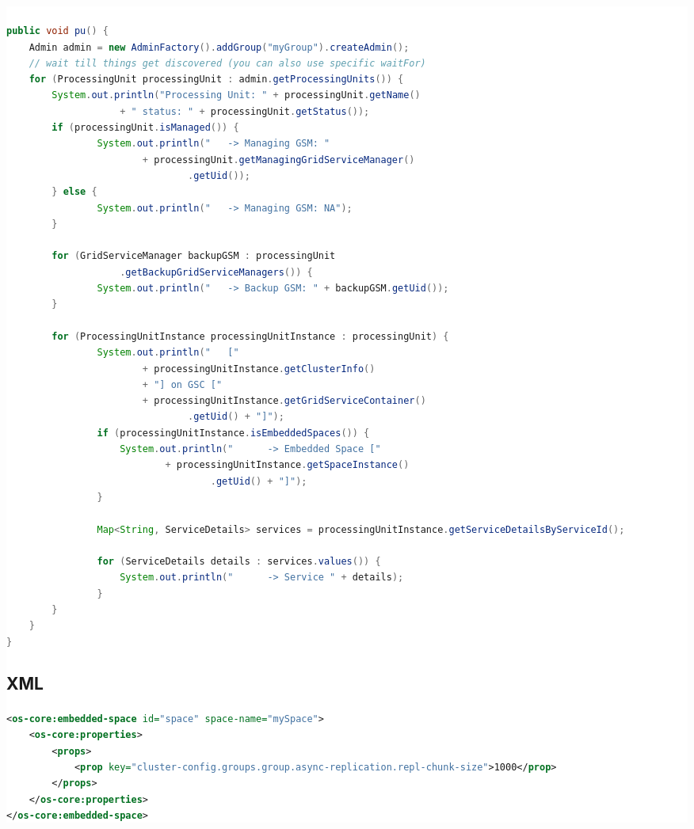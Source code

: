 ```java

public void pu() {
	Admin admin = new AdminFactory().addGroup("myGroup").createAdmin();
	// wait till things get discovered (you can also use specific waitFor)
	for (ProcessingUnit processingUnit : admin.getProcessingUnits()) {
		System.out.println("Processing Unit: " + processingUnit.getName()
					+ " status: " + processingUnit.getStatus());
		if (processingUnit.isManaged()) {
				System.out.println("   -> Managing GSM: "
						+ processingUnit.getManagingGridServiceManager()
								.getUid());
		} else {
				System.out.println("   -> Managing GSM: NA");
		}

		for (GridServiceManager backupGSM : processingUnit
					.getBackupGridServiceManagers()) {
				System.out.println("   -> Backup GSM: " + backupGSM.getUid());
		}

		for (ProcessingUnitInstance processingUnitInstance : processingUnit) {
				System.out.println("   ["
						+ processingUnitInstance.getClusterInfo()
						+ "] on GSC ["
						+ processingUnitInstance.getGridServiceContainer()
								.getUid() + "]");
				if (processingUnitInstance.isEmbeddedSpaces()) {
					System.out.println("      -> Embedded Space ["
							+ processingUnitInstance.getSpaceInstance()
									.getUid() + "]");
				}

				Map<String, ServiceDetails> services = processingUnitInstance.getServiceDetailsByServiceId();

				for (ServiceDetails details : services.values()) {
					System.out.println("      -> Service " + details);
				}
		}
	}
}
```

## XML

```xml
<os-core:embedded-space id="space" space-name="mySpace">
    <os-core:properties>
        <props>
            <prop key="cluster-config.groups.group.async-replication.repl-chunk-size">1000</prop>
        </props>
    </os-core:properties>
</os-core:embedded-space>
```
